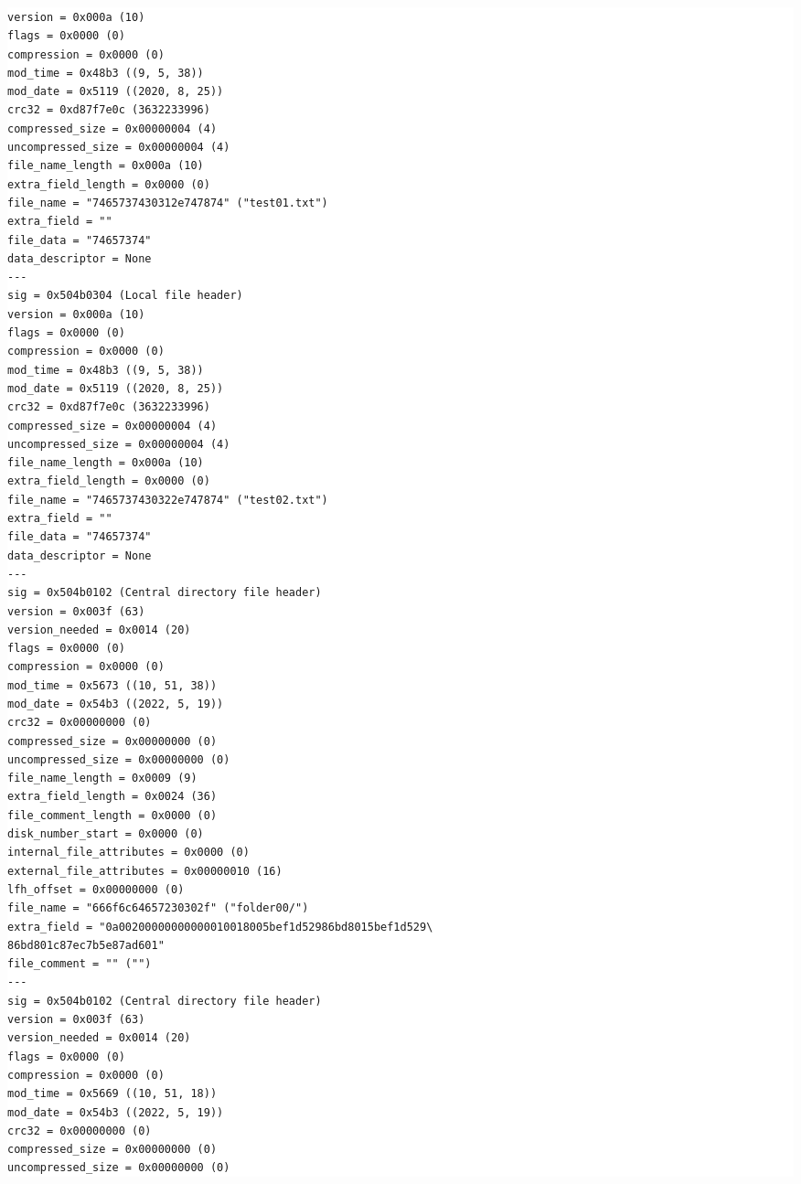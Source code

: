```text
version = 0x000a (10)
flags = 0x0000 (0)
compression = 0x0000 (0)
mod_time = 0x48b3 ((9, 5, 38))
mod_date = 0x5119 ((2020, 8, 25))
crc32 = 0xd87f7e0c (3632233996)
compressed_size = 0x00000004 (4)
uncompressed_size = 0x00000004 (4)
file_name_length = 0x000a (10)
extra_field_length = 0x0000 (0)
file_name = "7465737430312e747874" ("test01.txt")
extra_field = ""
file_data = "74657374"
data_descriptor = None
---
sig = 0x504b0304 (Local file header)
version = 0x000a (10)
flags = 0x0000 (0)
compression = 0x0000 (0)
mod_time = 0x48b3 ((9, 5, 38))
mod_date = 0x5119 ((2020, 8, 25))
crc32 = 0xd87f7e0c (3632233996)
compressed_size = 0x00000004 (4)
uncompressed_size = 0x00000004 (4)
file_name_length = 0x000a (10)
extra_field_length = 0x0000 (0)
file_name = "7465737430322e747874" ("test02.txt")
extra_field = ""
file_data = "74657374"
data_descriptor = None
---
sig = 0x504b0102 (Central directory file header)
version = 0x003f (63)
version_needed = 0x0014 (20)
flags = 0x0000 (0)
compression = 0x0000 (0)
mod_time = 0x5673 ((10, 51, 38))
mod_date = 0x54b3 ((2022, 5, 19))
crc32 = 0x00000000 (0)
compressed_size = 0x00000000 (0)
uncompressed_size = 0x00000000 (0)
file_name_length = 0x0009 (9)
extra_field_length = 0x0024 (36)
file_comment_length = 0x0000 (0)
disk_number_start = 0x0000 (0)
internal_file_attributes = 0x0000 (0)
external_file_attributes = 0x00000010 (16)
lfh_offset = 0x00000000 (0)
file_name = "666f6c64657230302f" ("folder00/")
extra_field = "0a00200000000000010018005bef1d52986bd8015bef1d529\
86bd801c87ec7b5e87ad601"
file_comment = "" ("")
---
sig = 0x504b0102 (Central directory file header)
version = 0x003f (63)
version_needed = 0x0014 (20)
flags = 0x0000 (0)
compression = 0x0000 (0)
mod_time = 0x5669 ((10, 51, 18))
mod_date = 0x54b3 ((2022, 5, 19))
crc32 = 0x00000000 (0)
compressed_size = 0x00000000 (0)
uncompressed_size = 0x00000000 (0)
```